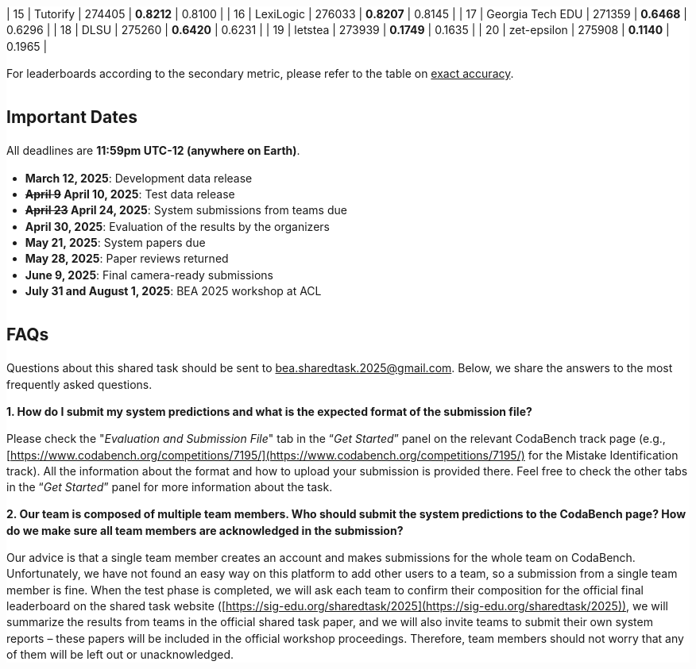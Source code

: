| 15   | Tutorify              | 274405     | **0.8212** | 0.8100  |
| 16   | LexiLogic             | 276033     | **0.8207** | 0.8145  |
| 17   | Georgia Tech EDU      | 271359     | **0.6468** | 0.6296  |
| 18   | DLSU                  | 275260     | **0.6420** | 0.6231  |
| 19   | letstea               | 273939     | **0.1749** | 0.1635  |
| 20   | zet-epsilon           | 275908     | **0.1140** | 0.1965  |

For leaderboards according to the secondary metric, please refer to the table on [exact accuracy](https://github.com/kaushal0494/UnifyingAITutorEvaluation/blob/main/BEA_Shared_Task_2025_Datasets/Final_Leaderboards/TI_exact-acc.pdf).


## Important Dates

All deadlines are __11:59pm UTC-12 (anywhere on Earth)__. 

- __March 12, 2025__: Development data release
- __<strike>April 9</strike> April 10, 2025__: Test data release
- __<strike>April 23</strike> April 24, 2025__: System submissions from teams due
- __April 30, 2025__: Evaluation of the results by the organizers
- __May 21, 2025__: System papers due
- __May 28, 2025__: Paper reviews returned
- __June 9, 2025__: Final camera-ready submissions
- __July 31 and August 1, 2025__: BEA 2025 workshop at ACL


## FAQs

Questions about this shared task should be sent to [bea.sharedtask.2025@gmail.com](bea.sharedtask.2025@gmail.com). Below, we share the answers to the most frequently asked questions.

__1. How do I submit my system predictions and what is the expected format of the submission file?__

Please check the "_Evaluation and Submission File_" tab in the “_Get Started_” panel on the relevant CodaBench track page (e.g., [https://www.codabench.org/competitions/7195/](https://www.codabench.org/competitions/7195/) for the Mistake Identification track). All the information about the format and how to upload your submission is provided there. Feel free to check the other tabs in the “_Get Started_” panel for more information about the task.

__2. Our team is composed of multiple team members. Who should submit the system predictions to the CodaBench page? How do we make sure all team members are acknowledged in the submission?__

Our advice is that a single team member creates an account and makes submissions for the whole team on CodaBench. Unfortunately, we have not found an easy way on this platform to add other users to a team, so a submission from a single team member is fine. When the test phase is completed, we will ask each team to confirm their composition for the official final leaderboard on the shared task website ([https://sig-edu.org/sharedtask/2025](https://sig-edu.org/sharedtask/2025)), we will summarize the results from teams in the official shared task paper, and we will also invite teams to submit their own system reports – these papers will be included in the official workshop proceedings. Therefore, team members should not worry that any of them will be left out or unacknowledged.
